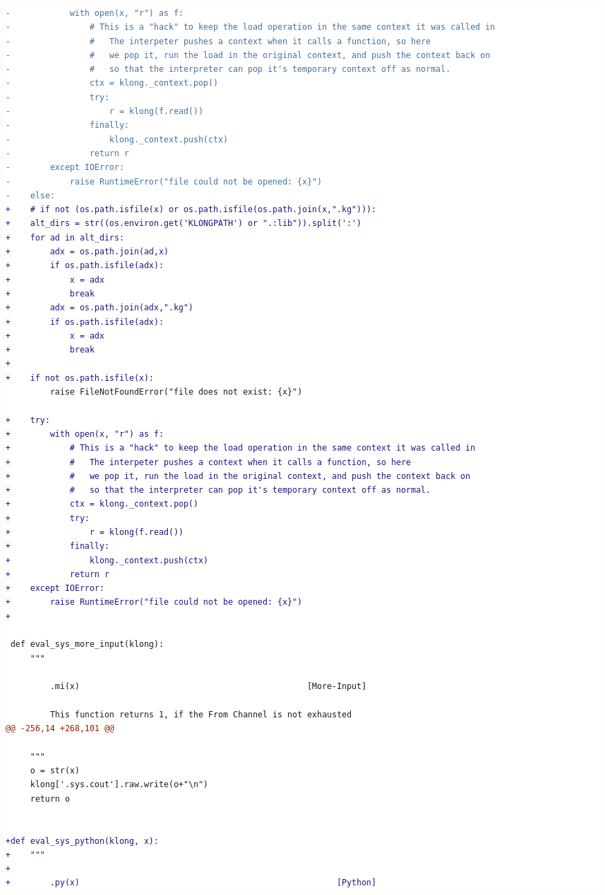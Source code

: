 ```diff
-            with open(x, "r") as f:
-                # This is a "hack" to keep the load operation in the same context it was called in
-                #   The interpeter pushes a context when it calls a function, so here
-                #   we pop it, run the load in the original context, and push the context back on
-                #   so that the interpreter can pop it's temporary context off as normal.
-                ctx = klong._context.pop()
-                try:
-                    r = klong(f.read())
-                finally:
-                    klong._context.push(ctx)
-                return r
-        except IOError:
-            raise RuntimeError("file could not be opened: {x}")
-    else:
+    # if not (os.path.isfile(x) or os.path.isfile(os.path.join(x,".kg"))):
+    alt_dirs = str((os.environ.get('KLONGPATH') or ".:lib")).split(':')
+    for ad in alt_dirs:
+        adx = os.path.join(ad,x)
+        if os.path.isfile(adx):
+            x = adx
+            break
+        adx = os.path.join(adx,".kg")
+        if os.path.isfile(adx):
+            x = adx
+            break
+
+    if not os.path.isfile(x):
         raise FileNotFoundError("file does not exist: {x}")
 
+    try:
+        with open(x, "r") as f:
+            # This is a "hack" to keep the load operation in the same context it was called in
+            #   The interpeter pushes a context when it calls a function, so here
+            #   we pop it, run the load in the original context, and push the context back on
+            #   so that the interpreter can pop it's temporary context off as normal.
+            ctx = klong._context.pop()
+            try:
+                r = klong(f.read())
+            finally:
+                klong._context.push(ctx)
+            return r
+    except IOError:
+        raise RuntimeError("file could not be opened: {x}")
+
 
 def eval_sys_more_input(klong):
     """
 
         .mi(x)                                              [More-Input]
 
         This function returns 1, if the From Channel is not exhausted
@@ -256,14 +268,101 @@
 
     """
     o = str(x)
     klong['.sys.cout'].raw.write(o+"\n")
     return o
 
 
+def eval_sys_python(klong, x):
+    """
+    
+        .py(x)                                                    [Python]
```
